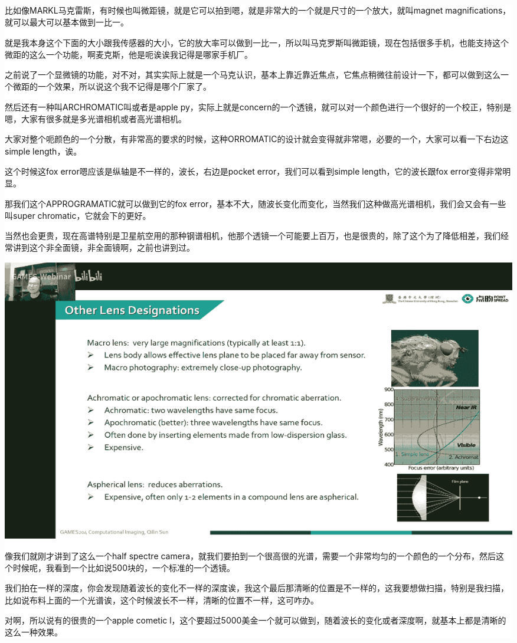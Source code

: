 比如像MARKL马克雷斯，有时候也叫微距镜，就是它可以拍到嗯，就是非常大的一个就是尺寸的一个放大，就叫magnet magnifications，就可以最大可以基本做到一比一。

就是我本身这个下面的大小跟我传感器的大小，它的放大率可以做到一比一，所以叫马克罗斯叫微距镜，现在包括很多手机，也能支持这个微距的这么一个功能，啊麦克斯，他是呃诶诶我记得是哪家手机厂。

之前说了一个显微镜的功能，对不对，其实实际上就是一个马克认识，基本上靠近靠近焦点，它焦点稍微往前设计一下，都可以做到这么一个微距的一个效果，所以说这个我不记得是哪个厂家了。

然后还有一种叫ARCHROMATIC叫或者是apple py，实际上就是concern的一个透镜，就可以对一个颜色进行一个很好的一个校正，特别是嗯，大家有很多就是多光谱相机或者高光谱相机。

大家对整个呃颜色的一个分散，有非常高的要求的时候，这种ORROMATIC的设计就会变得就非常嗯，必要的一个，大家可以看一下右边这simple length，诶。

这个时候这fox error嗯应该是纵轴是不一样的，波长，右边是pocket error，我们可以看到simple length，它的波长跟fox error变得非常明显。

那我们这个APPROGRAMATIC就可以做到它的fox error，基本不大，随波长变化而变化，当然我们这种做高光谱相机，我们会又会有一些叫super chromatic，它就会下的更好。

当然也会更贵，现在高谱特别是卫星航空用的那种钢谱相机，他那个透镜一个可能要上百万，也是很贵的，除了这个为了降低相差，我们经常讲到这个非全面镜，非全面镜啊，之前也讲到过。



![](img/d378458c6a201244de3cddf316008f2b_28.png)

像我们就刚才讲到了这么一个half spectre camera，就我们要拍到一个很高很的光谱，需要一个非常均匀的一个颜色的一个分布，然后这个时候呢，我看到一个比如说500块的，一个标准的一个透镜。

我们拍在一样的深度，你会发现随着波长的变化不一样的深度诶，我这个最后那清晰的位置是不一样的，这我要想做扫描，特别是我扫描，比如说布料上面的一个光谱诶，这个时候波长不一样，清晰的位置不一样，这可咋办。

对啊，所以说有的很贵的一个apple cometic l，这个要超过5000美金一个就可以做到，随着波长的变化或者深度啊，就基本上都是清晰的这么一种效果。


